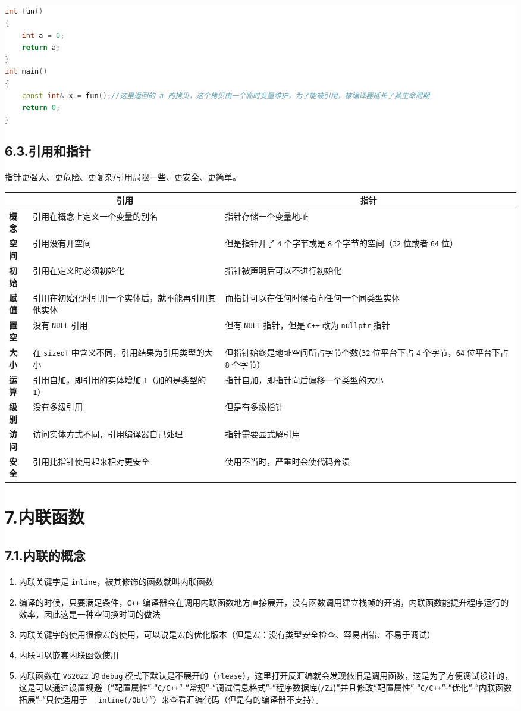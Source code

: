 ```c++
int fun()
{
    int a = 0;
    return a;
}
int main()
{
    const int& x = fun();//这里返回的 a 的拷贝，这个拷贝由一个临时变量维护，为了能被引用，被编译器延长了其生命周期
    return 0;
}
```

## 6.3.引用和指针

指针更强大、更危险、更复杂/引用局限一些、更安全、更简单。

|        | 引用                          | 指针                                                |
| ------ | --------------------------- | ------------------------------------------------- |
| **概念** | 引用在概念上定义一个变量的别名             | 指针存储一个变量地址                                        |
| **空间** | 引用没有开空间                     | 但是指针开了 `4` 个字节或是 `8` 个字节的空间（`32` 位或者 `64` 位）             |
| **初始** | 引用在定义时必须初始化                 | 指针被声明后可以不进行初始化                                    |
| **赋值** | 引用在初始化时引用一个实体后，就不能再引用其他实体   | 而指针可以在任何时候指向任何一个同类型实体                             |
| **置空** | 没有 `NULL` 引用                  | 但有 `NULL` 指针，但是 `C++` 改为 `nullptr` 指针                   |
| **大小** | 在 `sizeof` 中含义不同，引用结果为引用类型的大小 | 但指针始终是地址空间所占字节个数(`32` 位平台下占 `4` 个字节，`64` 位平台下占 `8` 个字节） |
| **运算** | 引用自加，即引用的实体增加 `1`（加的是类型的 `1`） | 指针自加，即指针向后偏移一个类型的大小                               |
| **级别** | 没有多级引用                      | 但是有多级指针                                           |
| **访问** | 访问实体方式不同，引用编译器自己处理          | 指针需要显式解引用                                         |
| **安全** | 引用比指针使用起来相对更安全              | 使用不当时，严重时会使代码奔溃                                   |

# 7.内联函数

## 7.1.内联的概念

1. 内联关键字是 `inline`，被其修饰的函数就叫内联函数

2. 编译的时候，只要满足条件，`C++` 编译器会在调用内联函数地方直接展开，没有函数调用建立栈帧的开销，内联函数能提升程序运行的效率，因此这是一种空间换时间的做法

3. 内联关键字的使用很像宏的使用，可以说是宏的优化版本（但是宏：没有类型安全检查、容易出错、不易于调试）

4. 内联可以嵌套内联函数使用

5. 内联函数在 `VS2022` 的 `debug` 模式下默认是不展开的（`rlease`），这里打开反汇编就会发现依旧是调用函数，这是为了方便调试设计的，这是可以通过设置规避（“配置属性”-“`C/C++`”-“常规”-“调试信息格式”-“程序数据库(`/Zi`)”并且修改“配置属性”-“`C/C++`”-“优化”-“内联函数拓展”-“只使适用于 `__inline(/Obl)`”）来查看汇编代码（但是有的编译器不支持）。

